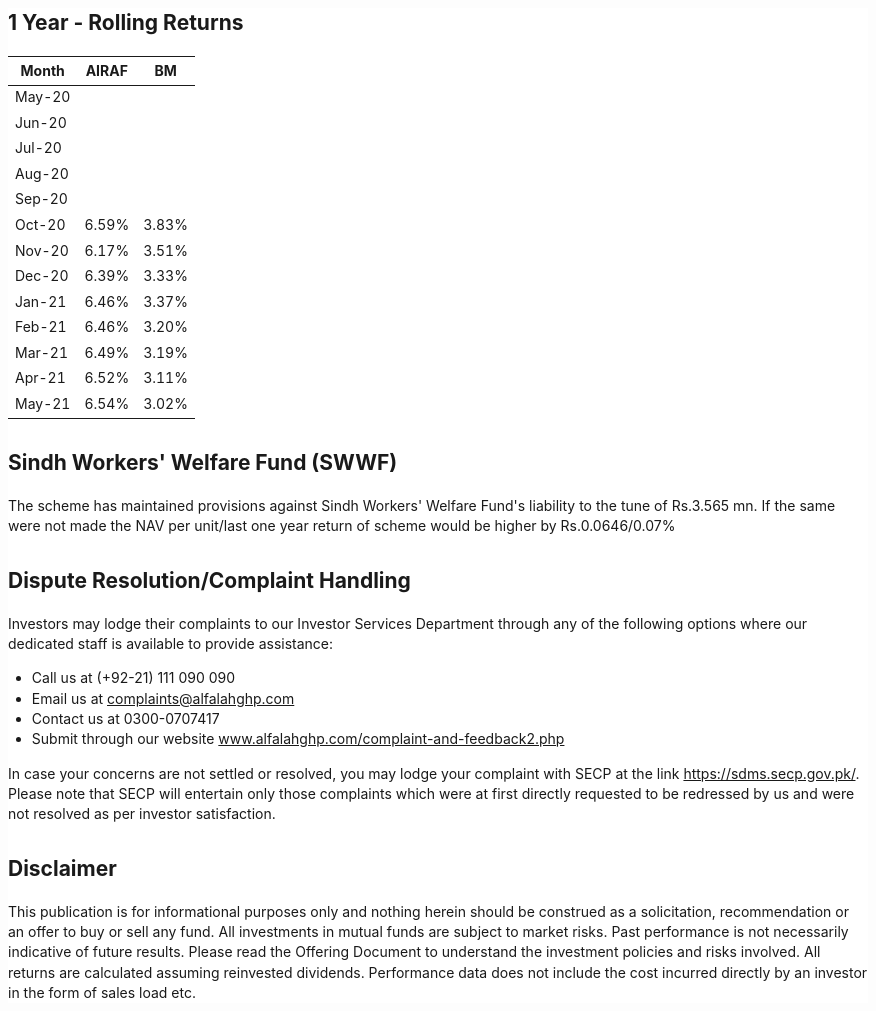 ## 1 Year - Rolling Returns

| Month  | AIRAF | BM    |
| ------ | ----- | ----- |
| May-20 |       |       |
| Jun-20 |       |       |
| Jul-20 |       |       |
| Aug-20 |       |       |
| Sep-20 |       |       |
| Oct-20 | 6.59% | 3.83% |
| Nov-20 | 6.17% | 3.51% |
| Dec-20 | 6.39% | 3.33% |
| Jan-21 | 6.46% | 3.37% |
| Feb-21 | 6.46% | 3.20% |
| Mar-21 | 6.49% | 3.19% |
| Apr-21 | 6.52% | 3.11% |
| May-21 | 6.54% | 3.02% |

## Sindh Workers' Welfare Fund (SWWF)

The scheme has maintained provisions against Sindh Workers' Welfare Fund's liability to the tune of Rs.3.565 mn. If the same were not made the NAV per unit/last one year return of scheme would be higher by Rs.0.0646/0.07%

## Dispute Resolution/Complaint Handling

Investors may lodge their complaints to our Investor Services Department through any of the following options where our dedicated staff is available to provide assistance:

- Call us at (+92-21) 111 090 090
- Email us at complaints@alfalahghp.com
- Contact us at 0300-0707417
- Submit through our website www.alfalahghp.com/complaint-and-feedback2.php

In case your concerns are not settled or resolved, you may lodge your complaint with SECP at the link https://sdms.secp.gov.pk/. Please note that SECP will entertain only those complaints which were at first directly requested to be redressed by us and were not resolved as per investor satisfaction.

## Disclaimer

This publication is for informational purposes only and nothing herein should be construed as a solicitation, recommendation or an offer to buy or sell any fund. All investments in mutual funds are subject to market risks. Past performance is not necessarily indicative of future results. Please read the Offering Document to understand the investment policies and risks involved. All returns are calculated assuming reinvested dividends. Performance data does not include the cost incurred directly by an investor in the form of sales load etc.
